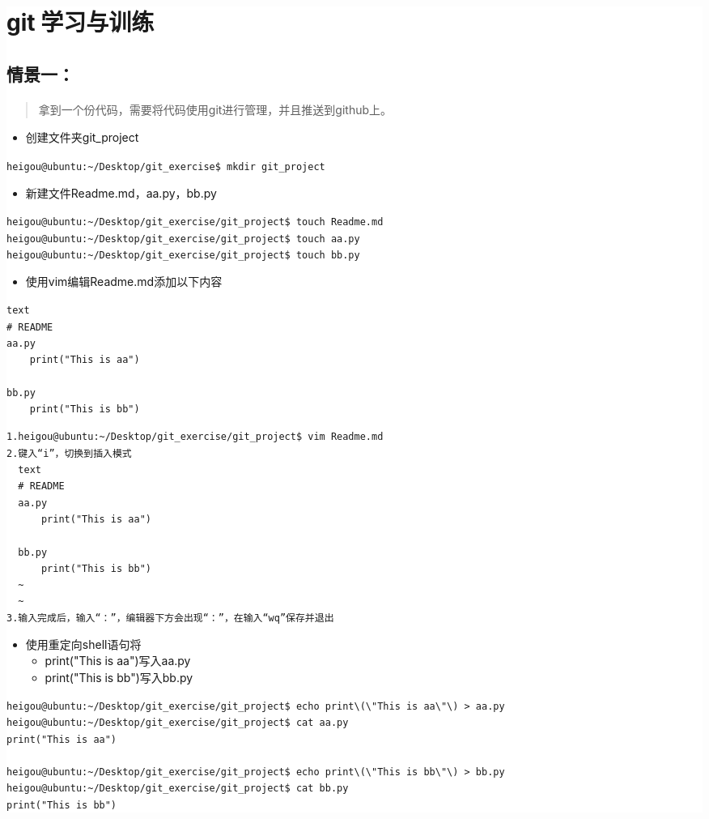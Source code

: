 # git 学习与训练

## 情景一：

> 拿到一个份代码，需要将代码使用git进行管理，并且推送到github上。

+ 创建文件夹git_project
```
heigou@ubuntu:~/Desktop/git_exercise$ mkdir git_project
```

+  新建文件Readme.md，aa.py，bb.py
```
heigou@ubuntu:~/Desktop/git_exercise/git_project$ touch Readme.md
heigou@ubuntu:~/Desktop/git_exercise/git_project$ touch aa.py
heigou@ubuntu:~/Desktop/git_exercise/git_project$ touch bb.py
```

+ 使用vim编辑Readme.md添加以下内容

```
text
# README
aa.py
    print("This is aa")

bb.py
    print("This is bb")
```

```
1.heigou@ubuntu:~/Desktop/git_exercise/git_project$ vim Readme.md
2.键入“i”，切换到插入模式
  text
  # README
  aa.py
      print("This is aa")

  bb.py
      print("This is bb")
  ~
  ~                                                                              
3.输入完成后，输入“：”，编辑器下方会出现“：”，在输入“wq”保存并退出

```

+  使用重定向shell语句将
    + print("This is aa")写入aa.py
    + print("This is bb")写入bb.py

```
heigou@ubuntu:~/Desktop/git_exercise/git_project$ echo print\(\"This is aa\"\) > aa.py
heigou@ubuntu:~/Desktop/git_exercise/git_project$ cat aa.py
print("This is aa")

heigou@ubuntu:~/Desktop/git_exercise/git_project$ echo print\(\"This is bb\"\) > bb.py
heigou@ubuntu:~/Desktop/git_exercise/git_project$ cat bb.py
print("This is bb")
```
